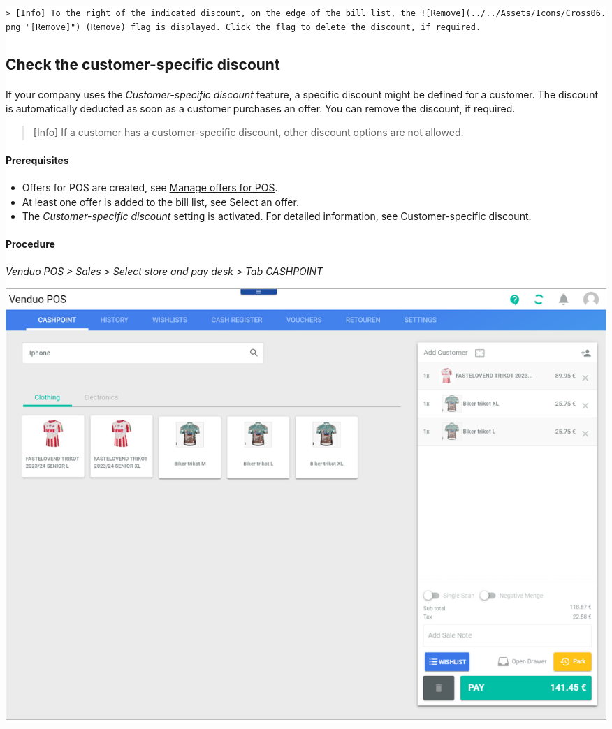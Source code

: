     > [Info] To the right of the indicated discount, on the edge of the bill list, the ![Remove](../../Assets/Icons/Cross06.png "[Remove]") (Remove) flag is displayed. Click the flag to delete the discount, if required.



## Check the customer-specific discount

If your company uses the *Customer-specific discount* feature, a specific discount might be defined for a customer. The discount is automatically deducted as soon as a customer purchases an offer. You can remove the discount, if required.

> [Info] If a customer has a customer-specific discount, other discount options are not allowed.

#### Prerequisites

- Offers for POS are created, see [Manage offers for POS](../Integration/07_ManageOffers.md).
- At least one offer is added to the bill list, see [Select an offer](./02_SelectOffer.md#select-an-offer).
- The *Customer-specific discount* setting is activated. For detailed information, see [Customer-specific discount](../UserInterface/02a_GlobalSettings.md#customer-specific-discount).

#### Procedure

*Venduo POS > Sales > Select store and pay desk > Tab CASHPOINT*

![Cashpoint](../../Assets/Screenshots/POS/Sales/Cashpoint/Product.png "[Cashpoint]")


[comment]: <> (Is there a predefined way how to complete the purchase when total = 0?)